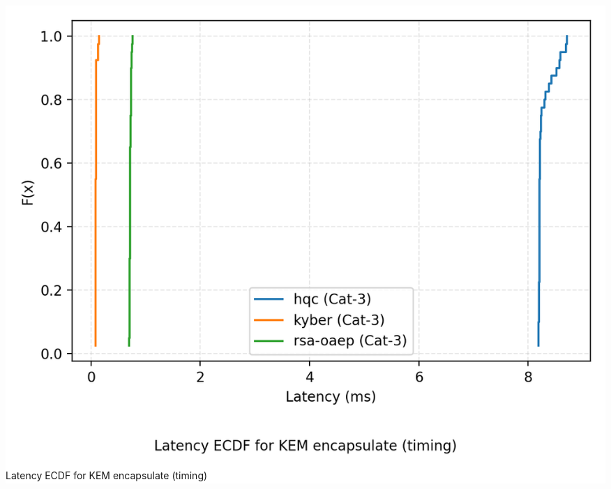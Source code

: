 ![20251007T091128Z\category_3\latency_ecdf_timing_kem_encapsulate.png](20251007T091128Z\category_3\latency_ecdf_timing_kem_encapsulate.png)

Latency ECDF for KEM encapsulate (timing)
